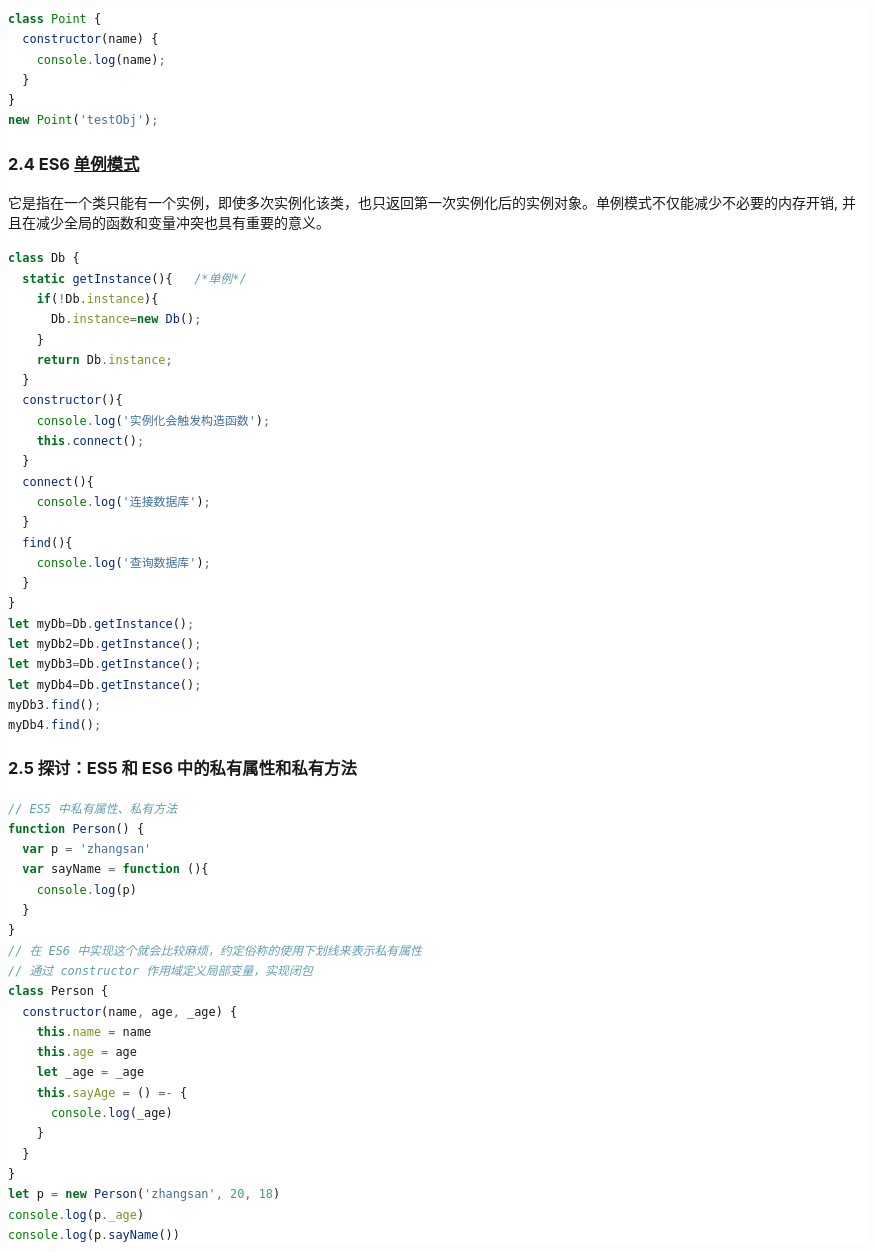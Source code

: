 ```js
class Point {
  constructor(name) {
    console.log(name);
  }
}
new Point('testObj');
```

### 2.4 ES6 [单例模式](https://www.jianshu.com/p/5386936acfec)

它是指在一个类只能有一个实例，即使多次实例化该类，也只返回第一次实例化后的实例对象。单例模式不仅能减少不必要的内存开销, 并且在减少全局的函数和变量冲突也具有重要的意义。

```js
class Db {
  static getInstance(){   /*单例*/
    if(!Db.instance){
      Db.instance=new Db();
    }
    return Db.instance;
  }
  constructor(){
    console.log('实例化会触发构造函数');
    this.connect();
  }
  connect(){
    console.log('连接数据库');
  }
  find(){
    console.log('查询数据库');
  }
}
let myDb=Db.getInstance();
let myDb2=Db.getInstance();
let myDb3=Db.getInstance();
let myDb4=Db.getInstance();
myDb3.find();
myDb4.find();
```

### 2.5 探讨：ES5 和 ES6 中的私有属性和私有方法

```js
// ES5 中私有属性、私有方法
function Person() {
  var p = 'zhangsan'
  var sayName = function (){
    console.log(p)
  }
}
// 在 ES6 中实现这个就会比较麻烦，约定俗称的使用下划线来表示私有属性
// 通过 constructor 作用域定义局部变量，实现闭包
class Person {
  constructor(name, age, _age) {
    this.name = name 
    this.age = age
    let _age = _age
    this.sayAge = () =- {
      console.log(_age)
    }
  }
}
let p = new Person('zhangsan', 20, 18)
console.log(p._age)
console.log(p.sayName())
```
